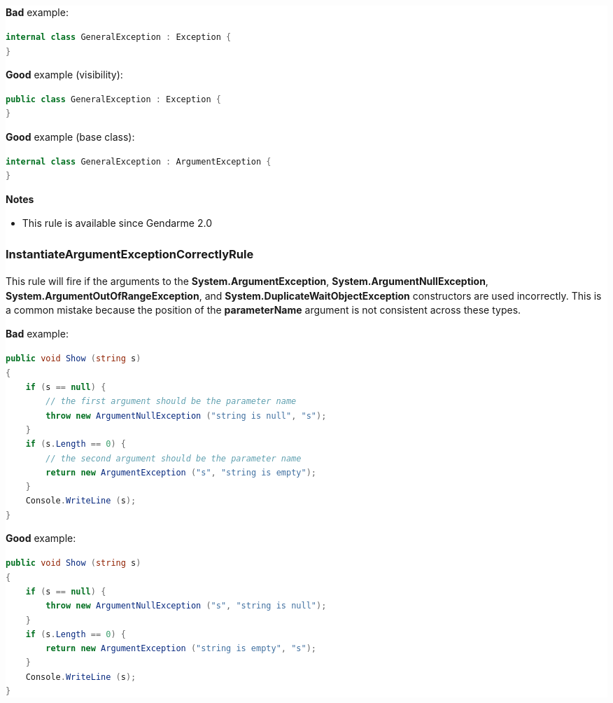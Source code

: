 **Bad** example:

``` csharp
internal class GeneralException : Exception {
}
```

**Good** example (visibility):

``` csharp
public class GeneralException : Exception {
}
```

**Good** example (base class):

``` csharp
internal class GeneralException : ArgumentException {
}
```

**Notes**

-   This rule is available since Gendarme 2.0

### InstantiateArgumentExceptionCorrectlyRule

This rule will fire if the arguments to the **System.ArgumentException**, **System.ArgumentNullException**, **System.ArgumentOutOfRangeException**, and **System.DuplicateWaitObjectException** constructors are used incorrectly. This is a common mistake because the position of the **parameterName** argument is not consistent across these types.

**Bad** example:

``` csharp
public void Show (string s)
{
    if (s == null) {
        // the first argument should be the parameter name
        throw new ArgumentNullException ("string is null", "s");
    }
    if (s.Length == 0) {
        // the second argument should be the parameter name
        return new ArgumentException ("s", "string is empty");
    }
    Console.WriteLine (s);
}
```

**Good** example:

``` csharp
public void Show (string s)
{
    if (s == null) {
        throw new ArgumentNullException ("s", "string is null");
    }
    if (s.Length == 0) {
        return new ArgumentException ("string is empty", "s");
    }
    Console.WriteLine (s);
}
```
